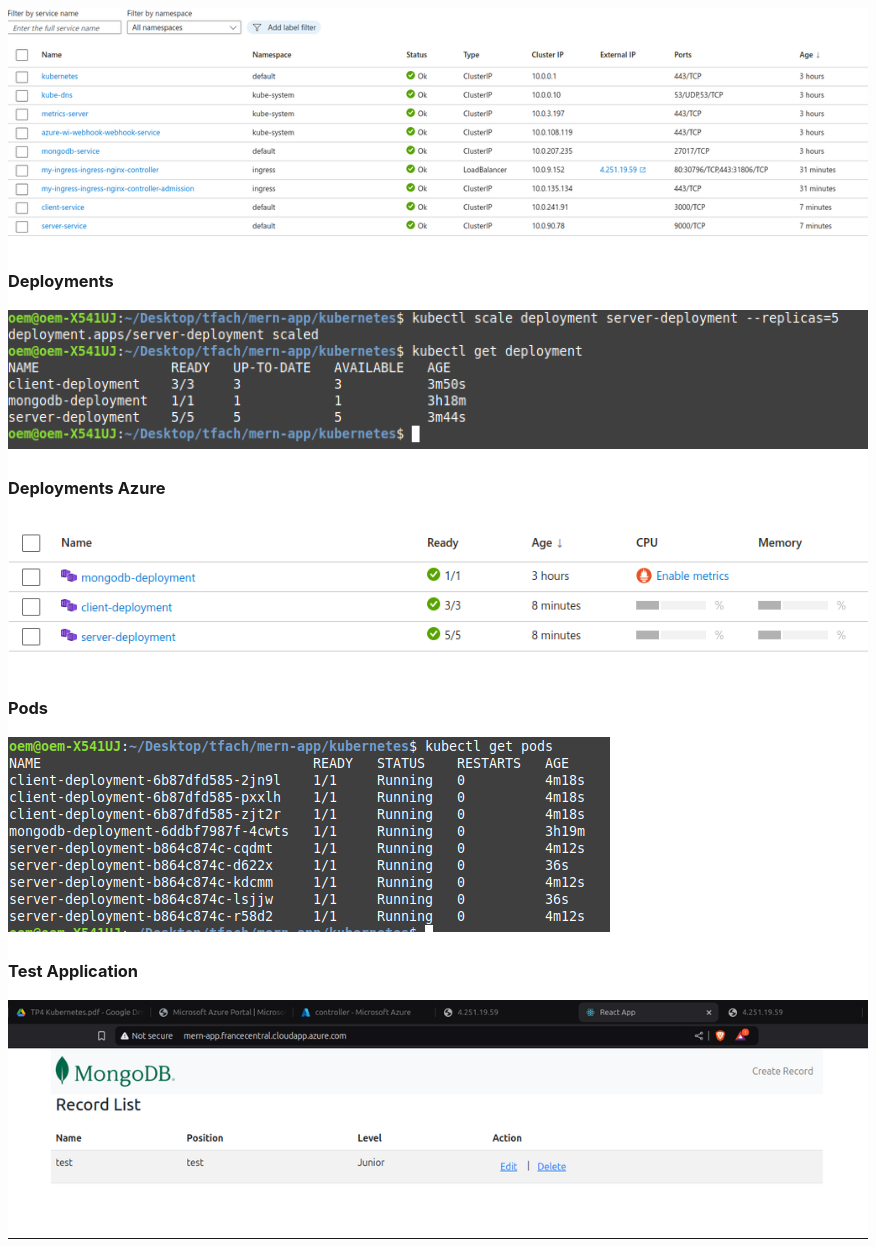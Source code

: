 ![Services Azure](https://raw.githubusercontent.com/achrafladhari/mern-app/main/screens/service_and_ingress_azure.png)
### Deployments
![Deployments](https://raw.githubusercontent.com/achrafladhari/mern-app/main/screens/scaling_server_deployment.png)
### Deployments Azure
![Deployments Azure](https://raw.githubusercontent.com/achrafladhari/mern-app/main/screens/deployment_azure.png)
### Pods
![Deployments](https://raw.githubusercontent.com/achrafladhari/mern-app/main/screens/pods_kube.png)
### Test Application
![Application](https://raw.githubusercontent.com/achrafladhari/mern-app/main/screens/app_test.png)

---